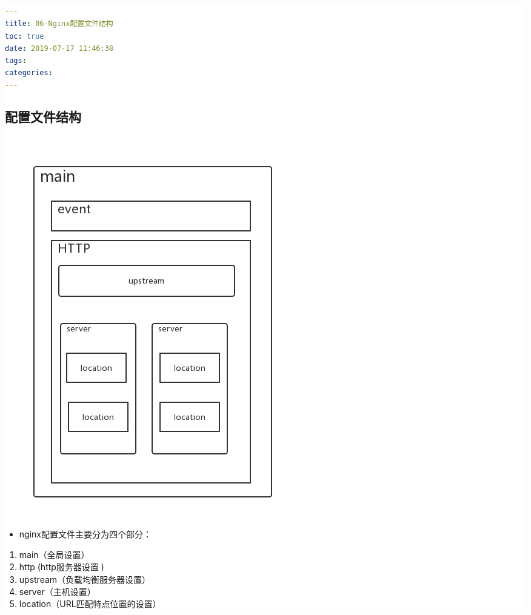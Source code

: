 ```yaml
---
title: 06-Nginx配置文件结构
toc: true
date: 2019-07-17 11:46:38
tags:
categories:
---
```




## 配置文件结构

![img](06-Nginx配置文件结构/config-arch.png)

- nginx配置文件主要分为四个部分：

1. main（全局设置）
2. http (http服务器设置 )
3. upstream（负载均衡服务器设置）
4. server（主机设置）
5. location（URL匹配特点位置的设置）
